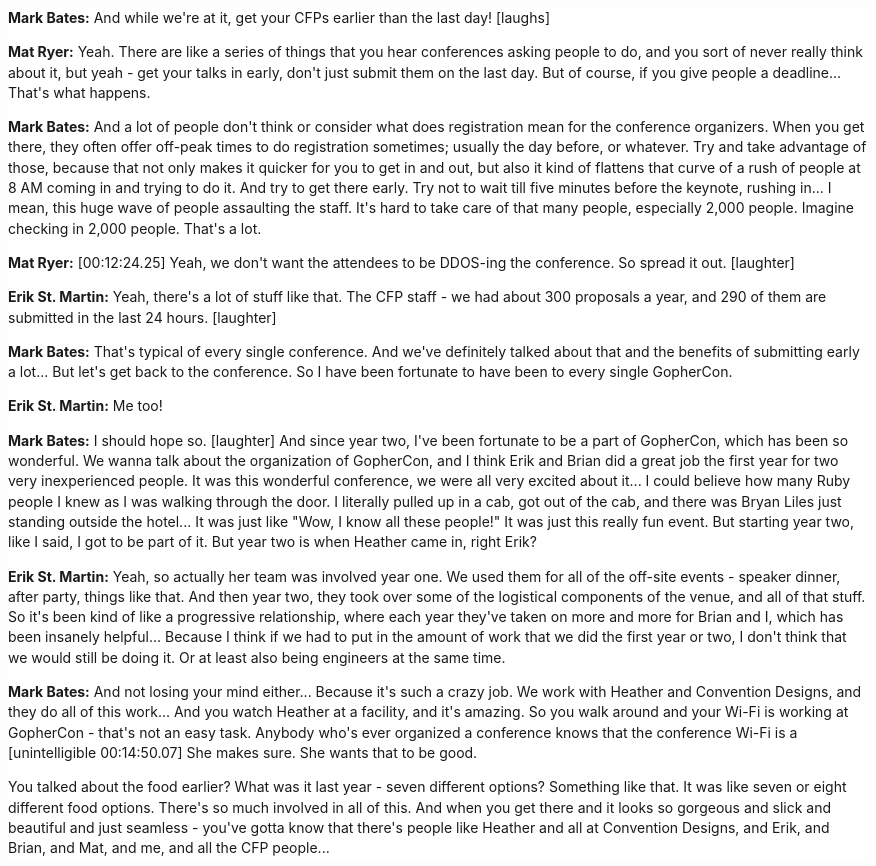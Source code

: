 **Mark Bates:** And while we're at it, get your CFPs earlier than the last day! \[laughs\]

**Mat Ryer:** Yeah. There are like a series of things that you hear conferences asking people to do, and you sort of never really think about it, but yeah - get your talks in early, don't just submit them on the last day. But of course, if you give people a deadline... That's what happens.

**Mark Bates:** And a lot of people don't think or consider what does registration mean for the conference organizers. When you get there, they often offer off-peak times to do registration sometimes; usually the day before, or whatever. Try and take advantage of those, because that not only makes it quicker for you to get in and out, but also it kind of flattens that curve of a rush of people at 8 AM coming in and trying to do it. And try to get there early. Try not to wait till five minutes before the keynote, rushing in... I mean, this huge wave of people assaulting the staff. It's hard to take care of that many people, especially 2,000 people. Imagine checking in 2,000 people. That's a lot.

**Mat Ryer:** \[00:12:24.25\] Yeah, we don't want the attendees to be DDOS-ing the conference. So spread it out. \[laughter\]

**Erik St. Martin:** Yeah, there's a lot of stuff like that. The CFP staff - we had about 300 proposals a year, and 290 of them are submitted in the last 24 hours. \[laughter\]

**Mark Bates:** That's typical of every single conference. And we've definitely talked about that and the benefits of submitting early a lot... But let's get back to the conference. So I have been fortunate to have been to every single GopherCon.

**Erik St. Martin:** Me too!

**Mark Bates:** I should hope so. \[laughter\] And since year two, I've been fortunate to be a part of GopherCon, which has been so wonderful. We wanna talk about the organization of GopherCon, and I think Erik and Brian did a great job the first year for two very inexperienced people. It was this wonderful conference, we were all very excited about it... I could believe how many Ruby people I knew as I was walking through the door. I literally pulled up in a cab, got out of the cab, and there was Bryan Liles just standing outside the hotel... It was just like "Wow, I know all these people!" It was just this really fun event. But starting year two, like I said, I got to be part of it. But year two is when Heather came in, right Erik?

**Erik St. Martin:** Yeah, so actually her team was involved year one. We used them for all of the off-site events - speaker dinner, after party, things like that. And then year two, they took over some of the logistical components of the venue, and all of that stuff. So it's been kind of like a progressive relationship, where each year they've taken on more and more for Brian and I, which has been insanely helpful... Because I think if we had to put in the amount of work that we did the first year or two, I don't think that we would still be doing it. Or at least also being engineers at the same time.

**Mark Bates:** And not losing your mind either... Because it's such a crazy job. We work with Heather and Convention Designs, and they do all of this work... And you watch Heather at a facility, and it's amazing. So you walk around and your Wi-Fi is working at GopherCon - that's not an easy task. Anybody who's ever organized a conference knows that the conference Wi-Fi is a \[unintelligible 00:14:50.07\] She makes sure. She wants that to be good.

You talked about the food earlier? What was it last year - seven different options? Something like that. It was like seven or eight different food options. There's so much involved in all of this. And when you get there and it looks so gorgeous and slick and beautiful and just seamless - you've gotta know that there's people like Heather and all at Convention Designs, and Erik, and Brian, and Mat, and me, and all the CFP people...
